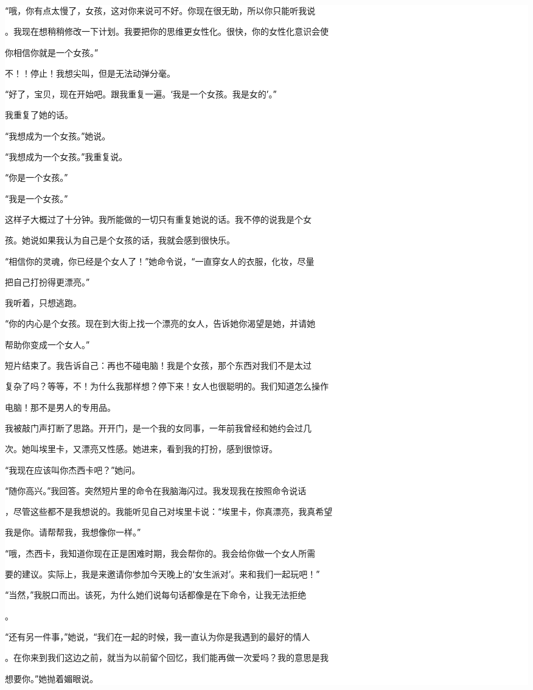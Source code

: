 “哦，你有点太慢了，女孩，这对你来说可不好。你现在很无助，所以你只能听我说

。我现在想稍稍修改一下计划。我要把你的思维更女性化。很快，你的女性化意识会使

你相信你就是一个女孩。”

不！！停止！我想尖叫，但是无法动弹分毫。

“好了，宝贝，现在开始吧。跟我重复一遍。‘我是一个女孩。我是女的’。”

我重复了她的话。

“我想成为一个女孩。”她说。

“我想成为一个女孩。”我重复说。

“你是一个女孩。”

“我是一个女孩。”

这样子大概过了十分钟。我所能做的一切只有重复她说的话。我不停的说我是个女

孩。她说如果我认为自己是个女孩的话，我就会感到很快乐。

“相信你的灵魂，你已经是个女人了！”她命令说，“一直穿女人的衣服，化妆，尽量

把自己打扮得更漂亮。”

我听着，只想逃跑。

“你的内心是个女孩。现在到大街上找一个漂亮的女人，告诉她你渴望是她，并请她

帮助你变成一个女人。”

短片结束了。我告诉自己：再也不碰电脑！我是个女孩，那个东西对我们不是太过

复杂了吗？等等，不！为什么我那样想？停下来！女人也很聪明的。我们知道怎么操作

电脑！那不是男人的专用品。

我被敲门声打断了思路。开开门，是一个我的女同事，一年前我曾经和她约会过几

次。她叫埃里卡，又漂亮又性感。她进来，看到我的打扮，感到很惊讶。

“我现在应该叫你杰西卡吧？”她问。

“随你高兴。”我回答。突然短片里的命令在我脑海闪过。我发现我在按照命令说话

，尽管这些都不是我想说的。我能听见自己对埃里卡说：“埃里卡，你真漂亮，我真希望

我是你。请帮帮我，我想像你一样。”

“哦，杰西卡，我知道你现在正是困难时期，我会帮你的。我会给你做一个女人所需

要的建议。实际上，我是来邀请你参加今天晚上的‘女生派对’。来和我们一起玩吧！”

“当然，”我脱口而出。该死，为什么她们说每句话都像是在下命令，让我无法拒绝

。

“还有另一件事，”她说，“我们在一起的时候，我一直认为你是我遇到的最好的情人

。在你来到我们这边之前，就当为以前留个回忆，我们能再做一次爱吗？我的意思是我

想要你。”她抛着媚眼说。
